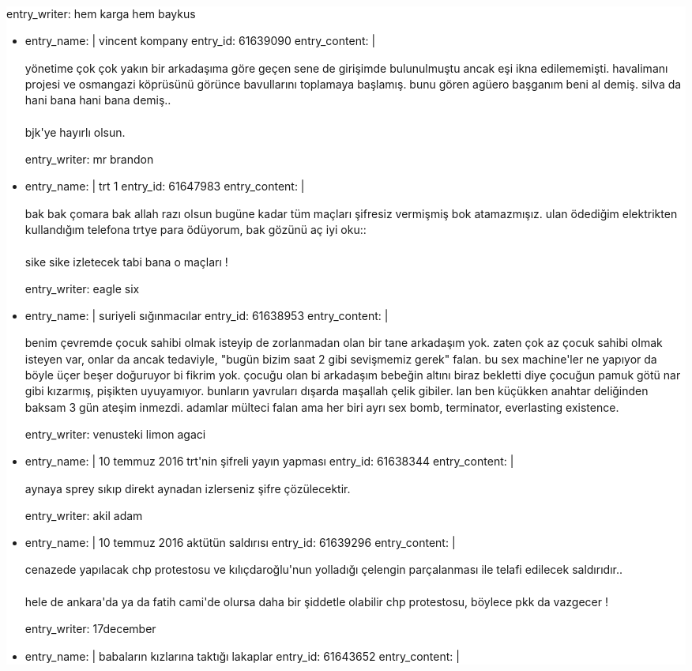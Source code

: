   entry_writer: hem karga hem baykus
- entry_name: |
    vincent kompany
  entry_id: 61639090
  entry_content: |
    
    yönetime çok çok yakın bir arkadaşıma göre geçen sene de girişimde bulunulmuştu ancak eşi ikna edilememişti. havalimanı projesi ve osmangazi köprüsünü görünce bavullarını toplamaya başlamış. bunu gören agüero başganım beni al demiş. silva da hani bana hani bana demiş..<br/><br/>bjk'ye hayırlı olsun.
   
  entry_writer: mr brandon
- entry_name: |
    trt 1
  entry_id: 61647983
  entry_content: |
    
    bak bak çomara bak allah razı olsun bugüne kadar tüm maçları şifresiz vermişmiş bok atamazmışız. ulan ödediğim elektrikten kullandığım telefona trtye para ödüyorum, bak gözünü aç iyi oku::<br/><br/>sike sike izletecek tabi bana o maçları !
   
  entry_writer: eagle six
- entry_name: |
    suriyeli sığınmacılar
  entry_id: 61638953
  entry_content: |
    
    benim çevremde çocuk sahibi olmak isteyip de zorlanmadan olan bir tane arkadaşım yok. zaten çok az çocuk sahibi olmak isteyen var, onlar da ancak tedaviyle, "bugün bizim saat 2 gibi sevişmemiz gerek" falan. bu sex machine'ler ne yapıyor da böyle üçer beşer doğuruyor bi fikrim yok. çocuğu olan bi arkadaşım bebeğin altını biraz bekletti diye çocuğun pamuk götü nar gibi kızarmış, pişikten uyuyamıyor. bunların yavruları dışarda maşallah çelik gibiler. lan ben küçükken anahtar deliğinden baksam 3 gün ateşim inmezdi. adamlar mülteci falan ama her biri ayrı sex bomb, terminator, everlasting existence.
    
  entry_writer: venusteki limon agaci
- entry_name: |
    10 temmuz 2016 trt'nin şifreli yayın yapması
  entry_id: 61638344
  entry_content: |
    
    aynaya sprey sıkıp direkt aynadan izlerseniz şifre çözülecektir.
    
  entry_writer: akil adam
- entry_name: |
    10 temmuz 2016 aktütün saldırısı
  entry_id: 61639296
  entry_content: |
    
    cenazede yapılacak chp protestosu ve kılıçdaroğlu'nun yolladığı çelengin parçalanması ile telafi edilecek saldırıdır..<br/><br/>hele de ankara'da ya da fatih cami'de olursa daha bir şiddetle olabilir chp protestosu, böylece pkk da vazgecer !
   
  entry_writer: 17december
- entry_name: |
    babaların kızlarına taktığı lakaplar
  entry_id: 61643652
  entry_content: |
    